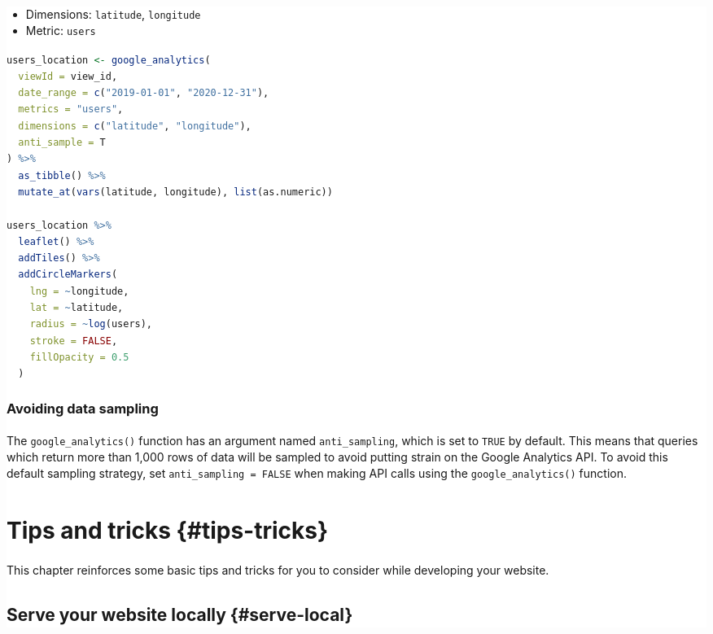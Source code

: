 - Dimensions: `latitude`, `longitude`
- Metric: `users`

```r
users_location <- google_analytics(
  viewId = view_id,
  date_range = c("2019-01-01", "2020-12-31"),
  metrics = "users",
  dimensions = c("latitude", "longitude"),
  anti_sample = T
) %>%
  as_tibble() %>%
  mutate_at(vars(latitude, longitude), list(as.numeric))

users_location %>%
  leaflet() %>% 
  addTiles() %>%
  addCircleMarkers(
    lng = ~longitude,
    lat = ~latitude,
    radius = ~log(users),
    stroke = FALSE, 
    fillOpacity = 0.5
  )
```

### Avoiding data sampling

The `google_analytics()` function has an argument named `anti_sampling`, which is set to `TRUE` by default. This means that queries which return more than 1,000 rows of data will be sampled to avoid putting strain on the Google Analytics API. To avoid this default sampling strategy, set `anti_sampling = FALSE` when making API calls using the `google_analytics()` function.

# Tips and tricks {#tips-tricks}

This chapter reinforces some basic tips and tricks for you to consider while developing your website.

## Serve your website locally {#serve-local}
